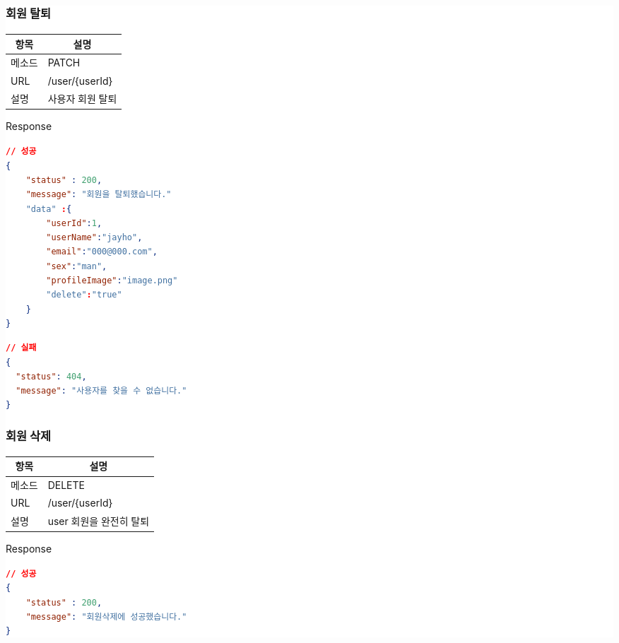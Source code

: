 

### 회원 탈퇴

| 항목   | 설명             |
| ------ | ---------------- |
| 메소드 | PATCH            |
| URL    | /user/{userId}   |
| 설명   | 사용자 회원 탈퇴 |

Response

```json
// 성공
{
    "status" : 200,
    "message": "회원을 탈퇴했습니다."
    "data" :{
        "userId":1,
        "userName":"jayho",
        "email":"000@000.com",
        "sex":"man",
        "profileImage":"image.png"
        "delete":"true"
    }
}
```

```json
// 실패
{
  "status": 404,
  "message": "사용자를 찾을 수 없습니다."
}
```



### 회원 삭제 

| 항목   | 설명                    |
| ------ | ----------------------- |
| 메소드 | DELETE                  |
| URL    | /user/{userId}          |
| 설명   | user 회원을 완전히 탈퇴 |

Response

```json
// 성공
{
    "status" : 200,
    "message": "회원삭제에 성공했습니다."
}
```
